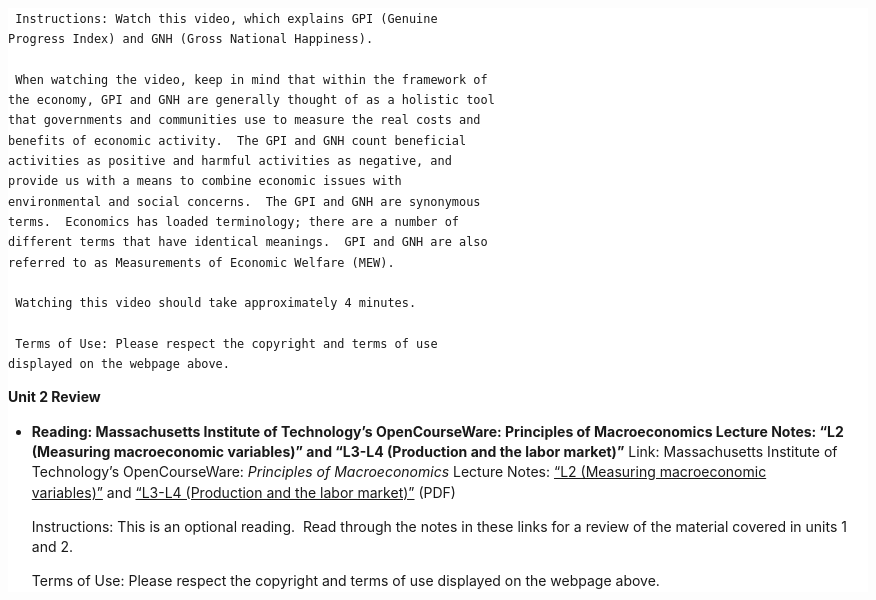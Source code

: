      Instructions: Watch this video, which explains GPI (Genuine
    Progress Index) and GNH (Gross National Happiness).  
      
     When watching the video, keep in mind that within the framework of
    the economy, GPI and GNH are generally thought of as a holistic tool
    that governments and communities use to measure the real costs and
    benefits of economic activity.  The GPI and GNH count beneficial
    activities as positive and harmful activities as negative, and
    provide us with a means to combine economic issues with
    environmental and social concerns.  The GPI and GNH are synonymous
    terms.  Economics has loaded terminology; there are a number of
    different terms that have identical meanings.  GPI and GNH are also
    referred to as Measurements of Economic Welfare (MEW).  
      
     Watching this video should take approximately 4 minutes.  
      
     Terms of Use: Please respect the copyright and terms of use
    displayed on the webpage above.

**Unit 2 Review** <span id="2.7"></span> 
-   **Reading: Massachusetts Institute of Technology’s OpenCourseWare:
    Principles of Macroeconomics Lecture Notes: “L2 (Measuring
    macroeconomic variables)” and “L3-L4 (Production and the labor
    market)”**
    Link: Massachusetts Institute of Technology’s OpenCourseWare:
    *Principles of Macroeconomics* Lecture Notes: [“L2 (Measuring
    macroeconomic
    variables)”](http://www.saylor.org/site/wp-content/uploads/2012/07/MIT-OCW-MACRO-L2-PDF.pdf) and [“L3-L4
    (Production and the labor
    market)”](http://www.saylor.org/site/wp-content/uploads/2012/07/MIT-OCW-MACRO-L3L4-PDF.pdf) (PDF)  
      
     Instructions: This is an optional reading.  Read through the notes
    in these links for a review of the material covered in units 1 and
    2.  
      
     Terms of Use: Please respect the copyright and terms of use
    displayed on the webpage above.


